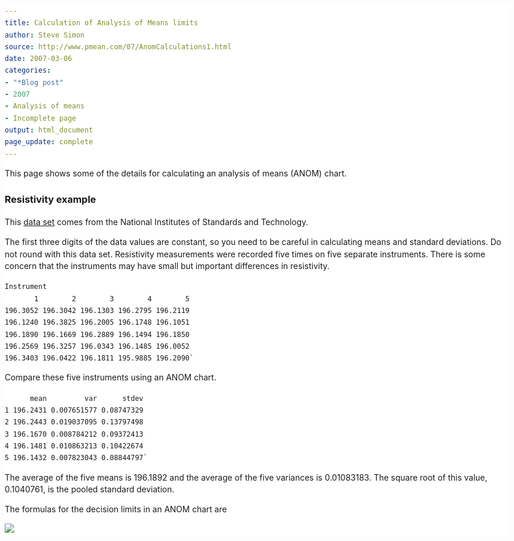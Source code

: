 ```yaml
---
title: Calculation of Analysis of Means limits
author: Steve Simon
source: http://www.pmean.com/07/AnomCalculations1.html
date: 2007-03-06
categories:
- "*Blog post"
- 2007
- Analysis of means
- Incomplete page
output: html_document
page_update: complete
---
```

This page shows some of the details for calculating an analysis of means
(ANOM) chart.



### Resistivity example

This [data set][nis1] comes from the National Institutes of Standards and Technology.

The first three digits of the data values are constant, so you need to be careful in calculating means and standard deviations. Do not round with this data set. Resistivity measurements were recorded five times on five separate instruments. There is some concern that the instruments may have small but important differences in resistivity.

```
Instrument
       1        2        3        4        5        
196.3052 196.3042 196.1303 196.2795 196.2119
196.1240 196.3825 196.2005 196.1748 196.1051
196.1890 196.1669 196.2889 196.1494 196.1850
196.2569 196.3257 196.0343 196.1485 196.0052
196.3403 196.0422 196.1811 195.9885 196.2090`
```
Compare these five instruments using an ANOM chart.

```
      mean         var      stdev
1 196.2431 0.007651577 0.08747329
2 196.2443 0.019037095 0.13797498
3 196.1670 0.008784212 0.09372413
4 196.1481 0.010863213 0.10422674
5 196.1432 0.007823043 0.08844797`
```

The average of the five means is 196.1892 and the average of the five variances is 0.01083183. The square root of this value, 0.1040761, is the pooled standard deviation.

The formulas for the decision limits in an ANOM chart are

![](http://www.pmean.com/new-images/07/AnomCalculations101.gif)


[sim1]: http://www.pmean.com/07/AnomCalculations1.html
[sim2]: http://new.pmean.com/anom-limit-calculations/
[nis1]: http://www.itl.nist.gov/div898/strd/anova/SiRstv.html